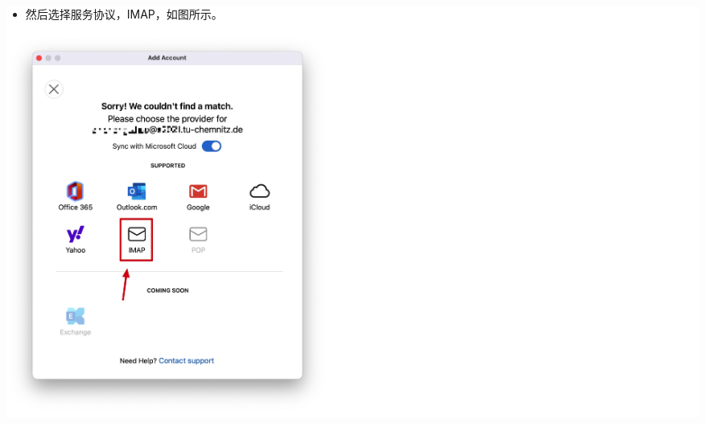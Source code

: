 - 然后选择服务协议，IMAP，如图所示。

​	<img class="shadow" src="/img/in-post/2020-02-04-mail-setup/pc5.jpg" width="400">
